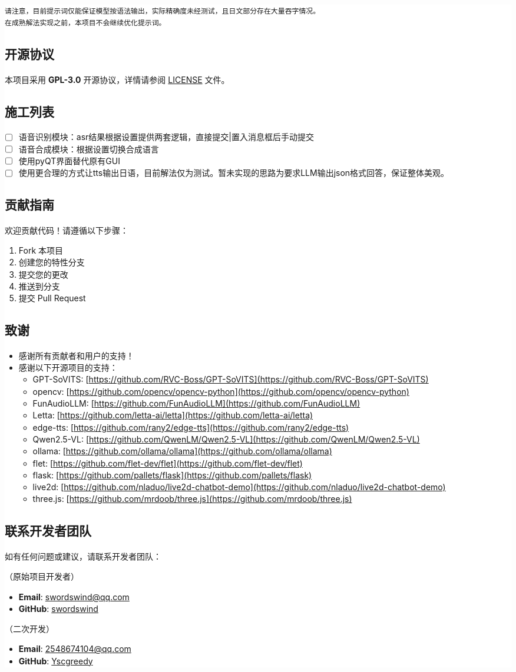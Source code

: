     请注意，目前提示词仅能保证模型按语法输出，实际精确度未经测试，且日文部分存在大量吞字情况。
    在成熟解法实现之前，本项目不会继续优化提示词。

## 开源协议

本项目采用 **GPL-3.0** 开源协议，详情请参阅 [LICENSE](LICENSE) 文件。
## 施工列表
- [ ] 语音识别模块：asr结果根据设置提供两套逻辑，直接提交|置入消息框后手动提交
- [ ] 语音合成模块：根据设置切换合成语言
- [ ] 使用pyQT界面替代原有GUI
- [ ] 使用更合理的方式让tts输出日语，目前解法仅为测试。暂未实现的思路为要求LLM输出json格式回答，保证整体美观。
## 贡献指南

欢迎贡献代码！请遵循以下步骤：

1. Fork 本项目
2. 创建您的特性分支
3. 提交您的更改
4. 推送到分支
5. 提交 Pull Request

## 致谢

- 感谢所有贡献者和用户的支持！
- 感谢以下开源项目的支持：
  - GPT-SoVITS: [https://github.com/RVC-Boss/GPT-SoVITS](https://github.com/RVC-Boss/GPT-SoVITS)
  - opencv: [https://github.com/opencv/opencv-python](https://github.com/opencv/opencv-python)
  - FunAudioLLM: [https://github.com/FunAudioLLM](https://github.com/FunAudioLLM)
  - Letta: [https://github.com/letta-ai/letta](https://github.com/letta-ai/letta)
  - edge-tts: [https://github.com/rany2/edge-tts](https://github.com/rany2/edge-tts)
  - Qwen2.5-VL: [https://github.com/QwenLM/Qwen2.5-VL](https://github.com/QwenLM/Qwen2.5-VL)
  - ollama: [https://github.com/ollama/ollama](https://github.com/ollama/ollama)
  - flet: [https://github.com/flet-dev/flet](https://github.com/flet-dev/flet)
  - flask: [https://github.com/pallets/flask](https://github.com/pallets/flask)
  - live2d: [https://github.com/nladuo/live2d-chatbot-demo](https://github.com/nladuo/live2d-chatbot-demo)
  - three.js: [https://github.com/mrdoob/three.js](https://github.com/mrdoob/three.js)

## 联系开发者团队

如有任何问题或建议，请联系开发者团队：

（原始项目开发者）
- **Email**: swordswind@qq.com
- **GitHub**: [swordswind](https://github.com/swordswind)

（二次开发）
- **Email**: 2548674104@qq.com
- **GitHub**: [Yscgreedy](https://github.com/Yscgreedy)
